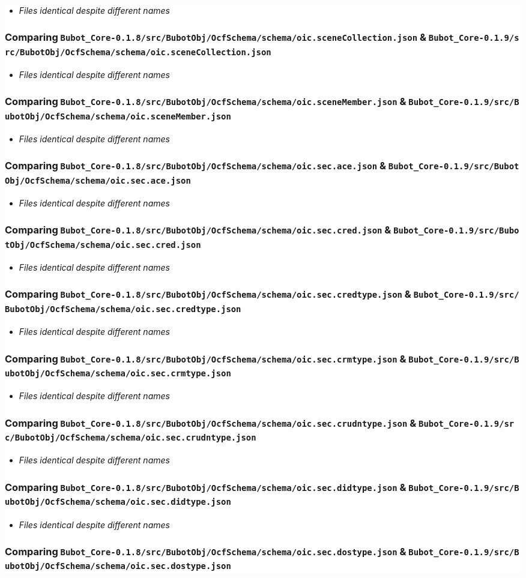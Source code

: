  * *Files identical despite different names*

### Comparing `Bubot_Core-0.1.8/src/BubotObj/OcfSchema/schema/oic.sceneCollection.json` & `Bubot_Core-0.1.9/src/BubotObj/OcfSchema/schema/oic.sceneCollection.json`

 * *Files identical despite different names*

### Comparing `Bubot_Core-0.1.8/src/BubotObj/OcfSchema/schema/oic.sceneMember.json` & `Bubot_Core-0.1.9/src/BubotObj/OcfSchema/schema/oic.sceneMember.json`

 * *Files identical despite different names*

### Comparing `Bubot_Core-0.1.8/src/BubotObj/OcfSchema/schema/oic.sec.ace.json` & `Bubot_Core-0.1.9/src/BubotObj/OcfSchema/schema/oic.sec.ace.json`

 * *Files identical despite different names*

### Comparing `Bubot_Core-0.1.8/src/BubotObj/OcfSchema/schema/oic.sec.cred.json` & `Bubot_Core-0.1.9/src/BubotObj/OcfSchema/schema/oic.sec.cred.json`

 * *Files identical despite different names*

### Comparing `Bubot_Core-0.1.8/src/BubotObj/OcfSchema/schema/oic.sec.credtype.json` & `Bubot_Core-0.1.9/src/BubotObj/OcfSchema/schema/oic.sec.credtype.json`

 * *Files identical despite different names*

### Comparing `Bubot_Core-0.1.8/src/BubotObj/OcfSchema/schema/oic.sec.crmtype.json` & `Bubot_Core-0.1.9/src/BubotObj/OcfSchema/schema/oic.sec.crmtype.json`

 * *Files identical despite different names*

### Comparing `Bubot_Core-0.1.8/src/BubotObj/OcfSchema/schema/oic.sec.crudntype.json` & `Bubot_Core-0.1.9/src/BubotObj/OcfSchema/schema/oic.sec.crudntype.json`

 * *Files identical despite different names*

### Comparing `Bubot_Core-0.1.8/src/BubotObj/OcfSchema/schema/oic.sec.didtype.json` & `Bubot_Core-0.1.9/src/BubotObj/OcfSchema/schema/oic.sec.didtype.json`

 * *Files identical despite different names*

### Comparing `Bubot_Core-0.1.8/src/BubotObj/OcfSchema/schema/oic.sec.dostype.json` & `Bubot_Core-0.1.9/src/BubotObj/OcfSchema/schema/oic.sec.dostype.json`
